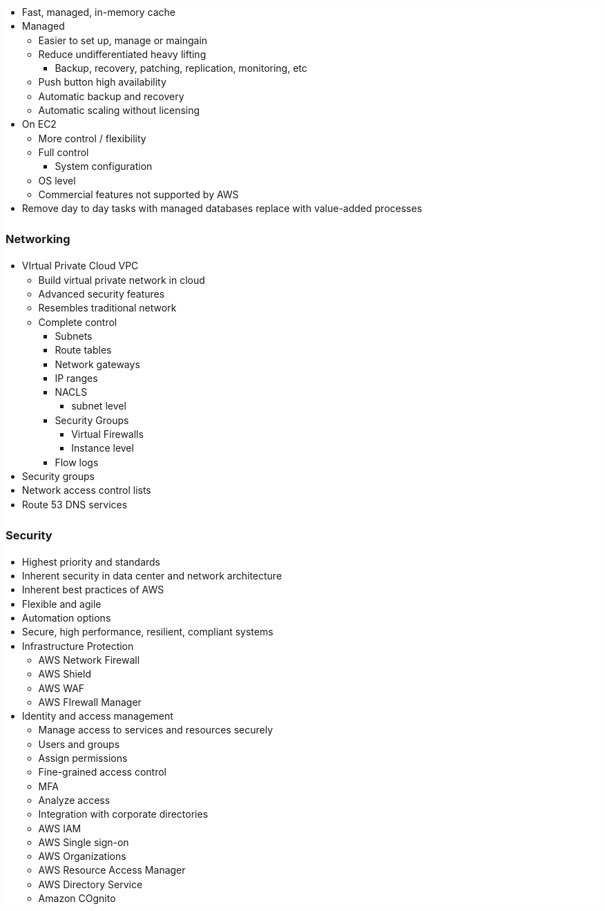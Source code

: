   - Fast, managed, in-memory cache
- Managed
  - Easier to set up, manage or maingain
  - Reduce undifferentiated heavy lifting
    - Backup, recovery, patching, replication, monitoring, etc
  - Push button high availability
  - Automatic backup and recovery
  - Automatic scaling without licensing
- On EC2
  - More control / flexibility
  - Full control
    - System configuration
  - OS level
  - Commercial features not supported by AWS
- Remove day to day tasks with managed databases replace with value-added processes

### Networking

- VIrtual Private Cloud VPC
  - Build virtual private network in cloud
  - Advanced security features
  - Resembles traditional network
  - Complete control
    - Subnets
    - Route tables
    - Network gateways
    - IP ranges
    - NACLS
      - subnet level
    - Security Groups
      - Virtual Firewalls
      - Instance level
    - Flow logs
- Security groups
- Network access control lists
- Route 53 DNS services

### Security

- Highest priority and standards
- Inherent security in data center and network architecture
- Inherent best practices of AWS
- Flexible and agile
- Automation options
- Secure, high performance, resilient, compliant systems
- Infrastructure Protection
  - AWS Network Firewall
  - AWS Shield
  - AWS WAF
  - AWS FIrewall Manager
- Identity and access management
  - Manage access to services and resources securely
  - Users and groups
  - Assign permissions
  - Fine-grained access control
  - MFA
  - Analyze access
  - Integration with corporate directories
  - AWS IAM
  - AWS Single sign-on
  - AWS Organizations
  - AWS Resource Access Manager
  - AWS Directory Service
  - Amazon COgnito